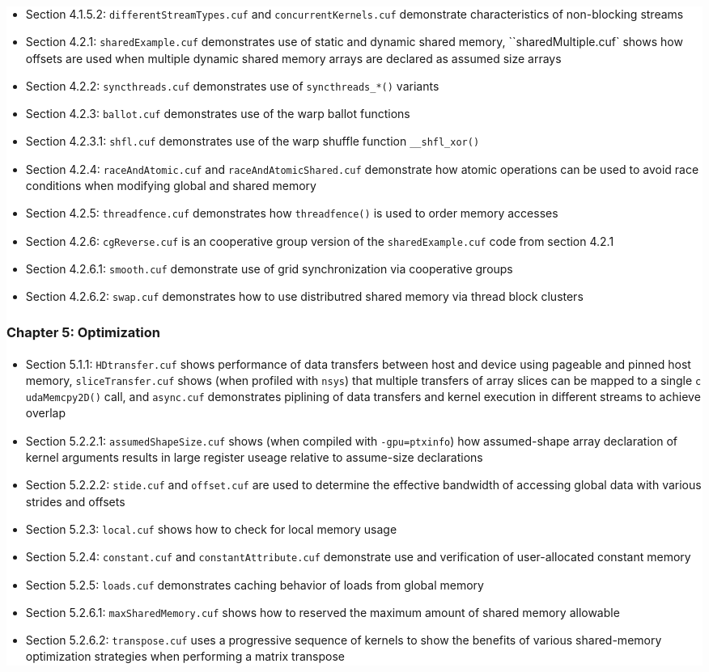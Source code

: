   * Section 4.1.5.2: `differentStreamTypes.cuf` and `concurrentKernels.cuf` demonstrate
  characteristics of non-blocking streams

  * Section 4.2.1: `sharedExample.cuf` demonstrates use of static and dynamic shared memory,
  ``sharedMultiple.cuf` shows how offsets are used when multiple dynamic shared memory arrays
  are declared as assumed size arrays

  * Section 4.2.2: `syncthreads.cuf` demonstrates use of `syncthreads_*()` variants

  * Section 4.2.3: `ballot.cuf` demonstrates use of the warp ballot functions

  * Section 4.2.3.1: `shfl.cuf` demonstrates use of the warp shuffle function `__shfl_xor()`

  * Section 4.2.4: `raceAndAtomic.cuf` and `raceAndAtomicShared.cuf` demonstrate
  how atomic operations can be used to avoid race conditions when modifying global
  and shared memory

  * Section 4.2.5: `threadfence.cuf` demonstrates how `threadfence()` is used to order
  memory accesses

  * Section 4.2.6: `cgReverse.cuf` is an cooperative group version of the
  `sharedExample.cuf` code from section 4.2.1

  * Section 4.2.6.1: `smooth.cuf` demonstrate use of grid synchronization via cooperative
  groups

  * Section 4.2.6.2: `swap.cuf` demonstrates how to use distributred shared memory via
  thread block clusters

  
### Chapter 5: Optimization

  * Section 5.1.1: `HDtransfer.cuf` shows performance of data transfers between host
  and device using pageable and pinned host memory, `sliceTransfer.cuf` shows (when
  profiled with `nsys`) that multiple transfers of array slices can be mapped to a single
  `cudaMemcpy2D()` call, and `async.cuf` demonstrates piplining of data transfers and
  kernel execution in different streams to achieve overlap

  * Section 5.2.2.1: `assumedShapeSize.cuf` shows (when compiled with `-gpu=ptxinfo`)
  how assumed-shape array declaration of kernel arguments results in large register
  useage relative to assume-size declarations

  * Section 5.2.2.2: `stide.cuf` and `offset.cuf` are used to determine the effective
  bandwidth of accessing global data with various strides and offsets

  * Section 5.2.3: `local.cuf` shows how to check for local memory usage

  * Section 5.2.4: `constant.cuf` and `constantAttribute.cuf` demonstrate use and
  verification of user-allocated constant memory

  * Section 5.2.5: `loads.cuf` demonstrates caching behavior of loads from global memory

  * Section 5.2.6.1: `maxSharedMemory.cuf` shows how to reserved the maximum amount of
  shared memory allowable

  * Section 5.2.6.2: `transpose.cuf` uses a progressive sequence of kernels to show
  the benefits of various shared-memory optimization strategies when performing a
  matrix transpose
